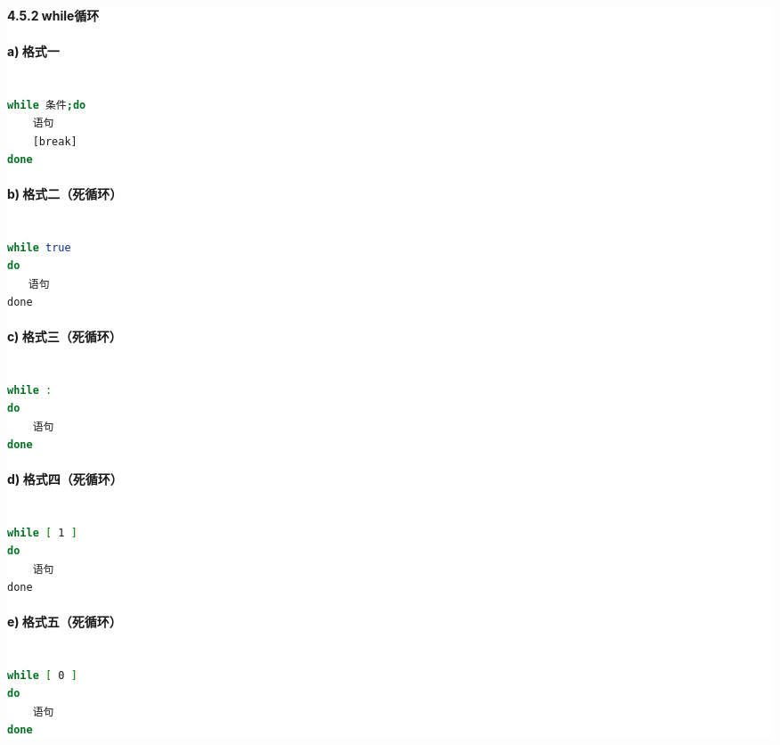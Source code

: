 #### 4.5.2 while循环 
 
#### a) 格式一

```sh

while 条件;do
    语句
    [break]
done

```
 
#### b) 格式二（死循环）

```sh

while true
do
　　语句
done 

```
 
#### c) 格式三（死循环）

```sh

while :
do
    语句
done

```
 
#### d) 格式四（死循环）

```sh

while [ 1 ]
do
    语句
done 

```
 
#### e) 格式五（死循环）

```sh

while [ 0 ]
do
    语句
done

```
 

[0]: ./img/3qyQ3m3.png 
[1]: ./img/RZbqY3U.png 
[2]: ./img/QfUv2mJ.png 
[3]: ./img/VfiiIfz.png 
[4]: ./img/2M3EvqI.png 
[5]: ./img/eYZVVvE.png 
[6]: ./img/vmueMna.png 
[7]: ./img/jyMjyaF.png 
[8]: ./img/zQf63m6.png 